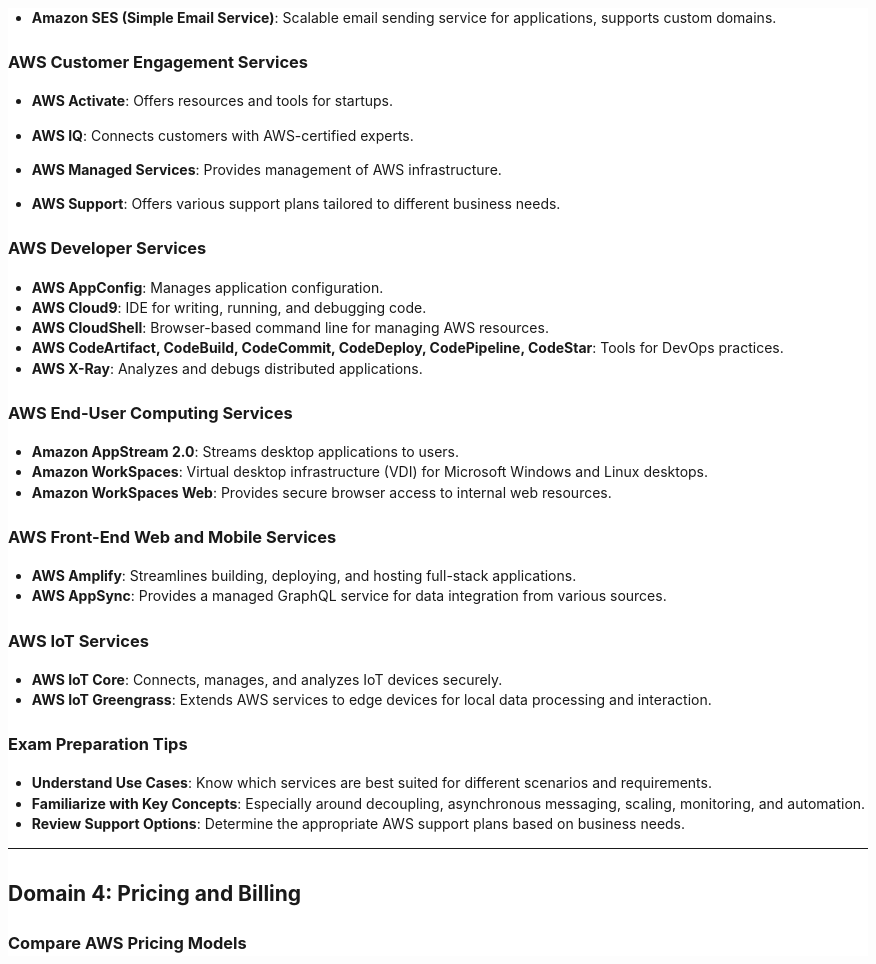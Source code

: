 - **Amazon SES (Simple Email Service)**: Scalable email sending service for applications, supports custom domains.  

### AWS Customer Engagement Services  

- **AWS Activate**: Offers resources and tools for startups.  

- **AWS IQ**: Connects customers with AWS-certified experts.  

- **AWS Managed Services**: Provides management of AWS infrastructure.  

- **AWS Support**: Offers various support plans tailored to different business needs.  

### AWS Developer Services  

- **AWS AppConfig**: Manages application configuration.  
- **AWS Cloud9**: IDE for writing, running, and debugging code.  
- **AWS CloudShell**: Browser-based command line for managing AWS resources.  
- **AWS CodeArtifact, CodeBuild, CodeCommit, CodeDeploy, CodePipeline, CodeStar**: Tools for DevOps practices.  
- **AWS X-Ray**: Analyzes and debugs distributed applications.  

### AWS End-User Computing Services  

- **Amazon AppStream 2.0**: Streams desktop applications to users.  
- **Amazon WorkSpaces**: Virtual desktop infrastructure (VDI) for Microsoft Windows and Linux desktops.  
- **Amazon WorkSpaces Web**: Provides secure browser access to internal web resources.  

### AWS Front-End Web and Mobile Services  

- **AWS Amplify**: Streamlines building, deploying, and hosting full-stack applications.  
- **AWS AppSync**: Provides a managed GraphQL service for data integration from various sources.  

### AWS IoT Services  

- **AWS IoT Core**: Connects, manages, and analyzes IoT devices securely.  
- **AWS IoT Greengrass**: Extends AWS services to edge devices for local data processing and interaction.  

### Exam Preparation Tips  

- **Understand Use Cases**: Know which services are best suited for different scenarios and requirements.  
- **Familiarize with Key Concepts**: Especially around decoupling, asynchronous messaging, scaling, monitoring, and automation.  
- **Review Support Options**: Determine the appropriate AWS support plans based on business needs.  

---

## Domain 4: Pricing and Billing

### Compare AWS Pricing Models  
